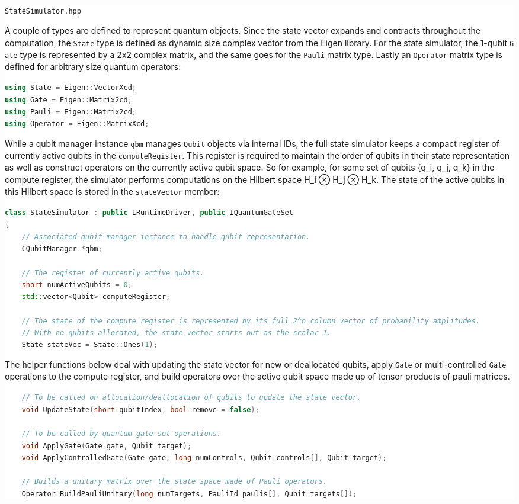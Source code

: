 `StateSimulator.hpp`

A couple of types are defined to represent quantum objects.
Since the state vector expands and contracts throughout the computation, the `State` type is defined as dynamic size complex vector from the Eigen library.
For the state simulator, the 1-qubit `Gate` type is represented by a 2x2 complex matrix, and the same goes for the `Pauli` matrix type.
Lastly an `Operator` matrix type is defined for arbitrary size quantum operators:

```cpp
using State = Eigen::VectorXcd;
using Gate = Eigen::Matrix2cd;
using Pauli = Eigen::Matrix2cd;
using Operator = Eigen::MatrixXcd;
```

While a qubit manager instance `qbm` manages `Qubit` objects via internal IDs, the full state simulator keeps a compact register of currently active qubits in the `computeRegister`.
This register is required to maintain the order of qubits in their state representation as well as construct operators on the currently active qubit space.
So for example, for some set of qubits {q_i, q_j, q_k} in the compute register, the simulator performs computations on the Hilbert space H_i ⊗ H_j ⊗ H_k.
The state of the active qubits in this Hilbert space is stored in the `stateVector` member:

```cpp
class StateSimulator : public IRuntimeDriver, public IQuantumGateSet
{
    // Associated qubit manager instance to handle qubit representation.
    CQubitManager *qbm;

    // The register of currently active qubits.
    short numActiveQubits = 0;
    std::vector<Qubit> computeRegister;

    // The state of the compute register is represented by its full 2^n column vector of probability amplitudes.
    // With no qubits allocated, the state vector starts out as the scalar 1.
    State stateVec = State::Ones(1);
```

The helper functions below deal with updating the state vector for new or deallocated qubits, apply `Gate` or multi-controlled `Gate` operations to the compute register, and build operators over the active qubit space made up of tensor products of pauli matrices.

```cpp
    // To be called on allocation/deallocation of qubits to update the state vector.
    void UpdateState(short qubitIndex, bool remove = false);

    // To be called by quantum gate set operations.
    void ApplyGate(Gate gate, Qubit target);
    void ApplyControlledGate(Gate gate, long numControls, Qubit controls[], Qubit target);

    // Builds a unitary matrix over the state space made of Pauli operators.
    Operator BuildPauliUnitary(long numTargets, PauliId paulis[], Qubit targets[]);
```
